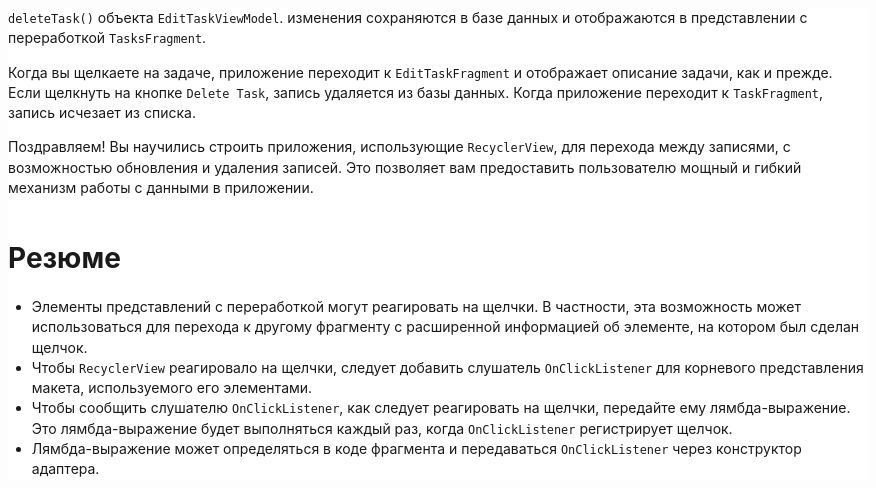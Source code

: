```deleteTask()``` объекта ```EditTaskViewModel```.
изменения сохраняются в базе данных и отображаются в представлении с переработкой ```TasksFragment```.

Когда вы щелкаете на задаче, приложение переходит
к ```EditTaskFragment``` и отображает описание задачи, как и прежде.
Если щелкнуть на кнопке ```Delete Task```, запись удаляется из базы
данных. Когда приложение переходит к ```TaskFragment```, запись
исчезает из списка. 

Поздравляем! Вы научились строить приложения, использующие ```RecyclerView```, для перехода между
записями, с возможностью обновления и удаления записей.
Это позволяет вам предоставить пользователю мощный
и гибкий механизм работы с данными в приложении.

# Резюме

- Элементы представлений с переработкой могут
реагировать на щелчки. В частности, эта возможность может использоваться для перехода к другому фрагменту с расширенной информацией об
элементе, на котором был сделан щелчок.
- Чтобы ```RecyclerView``` реагировало на щелчки, следует добавить слушатель
```OnClickListener``` для корневого представления макета, используемого его элементами.
- Чтобы сообщить слушателю ```OnClickListener```,
как следует реагировать на щелчки, передайте ему лямбда-выражение. Это лямбда-выражение будет выполняться каждый раз, когда
```OnClickListener``` регистрирует щелчок.
- Лямбда-выражение может определяться в коде
фрагмента и передаваться ```OnClickListener```
через конструктор адаптера.